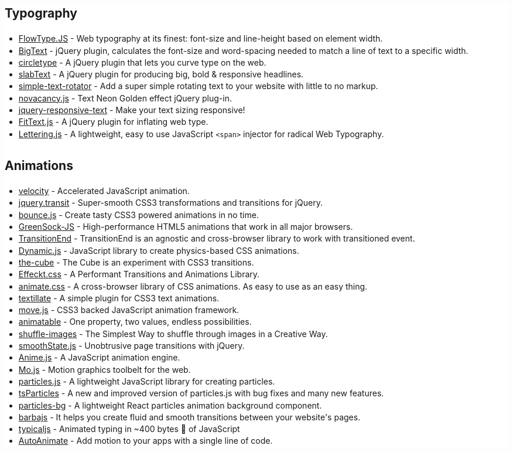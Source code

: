 ## Typography

- [FlowType.JS](https://github.com/simplefocus/FlowType.JS) - Web typography at its finest: font-size and line-height based on element width.
- [BigText](https://github.com/zachleat/BigText) - jQuery plugin, calculates the font-size and word-spacing needed to match a line of text to a specific width.
- [circletype](https://github.com/peterhry/circletype) - A jQuery plugin that lets you curve type on the web.
- [slabText](https://github.com/freqDec/slabText/) - A jQuery plugin for producing big, bold & responsive headlines.
- [simple-text-rotator](https://github.com/peachananr/simple-text-rotator) - Add a super simple rotating text to your website with little to no markup.
- [novacancy.js](https://github.com/chuckyglitch/novacancy.js) - Text Neon Golden effect jQuery plug-in.
- [jquery-responsive-text](https://github.com/ghepting/jquery-responsive-text) - Make your text sizing responsive!
- [FitText.js](https://github.com/davatron5000/FitText.js) - A jQuery plugin for inflating web type.
- [Lettering.js](https://github.com/davatron5000/Lettering.js) - A lightweight, easy to use JavaScript `<span>` injector for radical Web Typography.

## Animations

- [velocity](https://github.com/julianshapiro/velocity) - Accelerated JavaScript animation.
- [jquery.transit](https://github.com/rstacruz/jquery.transit) - Super-smooth CSS3 transformations and transitions for jQuery.
- [bounce.js](https://github.com/tictail/bounce.js) - Create tasty CSS3 powered animations in no time.
- [GreenSock-JS](https://github.com/greensock/GreenSock-JS) - High-performance HTML5 animations that work in all major browsers.
- [TransitionEnd](https://github.com/EvandroLG/transitionEnd) - TransitionEnd is an agnostic and cross-browser library to work with transitioned event.
- [Dynamic.js](https://github.com/michaelvillar/dynamics.js) - JavaScript library to create physics-based CSS animations.
- [the-cube](https://github.com/pstadler/the-cube) - The Cube is an experiment with CSS3 transitions.
- [Effeckt.css](https://github.com/h5bp/Effeckt.css) - A Performant Transitions and Animations Library.
- [animate.css](https://github.com/daneden/animate.css) - A cross-browser library of CSS animations. As easy to use as an easy thing.
- [textillate](https://github.com/jschr/textillate) - A simple plugin for CSS3 text animations.
- [move.js](https://github.com/visionmedia/move.js) - CSS3 backed JavaScript animation framework.
- [animatable](https://github.com/LeaVerou/animatable) - One property, two values, endless possibilities.
- [shuffle-images](https://github.com/peachananr/shuffle-images) - The Simplest Way to shuffle through images in a Creative Way.
- [smoothState.js](https://github.com/miguel-perez/smoothState.js) - Unobtrusive page transitions with jQuery.
- [Anime.js](https://animejs.com/) - A JavaScript animation engine.
- [Mo.js](https://mojs.github.io/) - Motion graphics toolbelt for the web.
- [particles.js](https://github.com/VincentGarreau/particles.js) - A lightweight JavaScript library for creating particles.
- [tsParticles](https://github.com/matteobruni/tsparticles) - A new and improved version of particles.js with bug fixes and many new features.
- [particles-bg](https://github.com/lindelof/particles-bg) - A lightweight React particles animation background component.
- [barbajs](https://github.com/barbajs/barba) - It helps you create fluid and smooth transitions between your website's pages.
- [typicaljs](https://github.com/camwiegert/typical) - Animated typing in ~400 bytes 🐡 of JavaScript
- [AutoAnimate](https://auto-animate.formkit.com) - Add motion to your apps with a single line of code.
